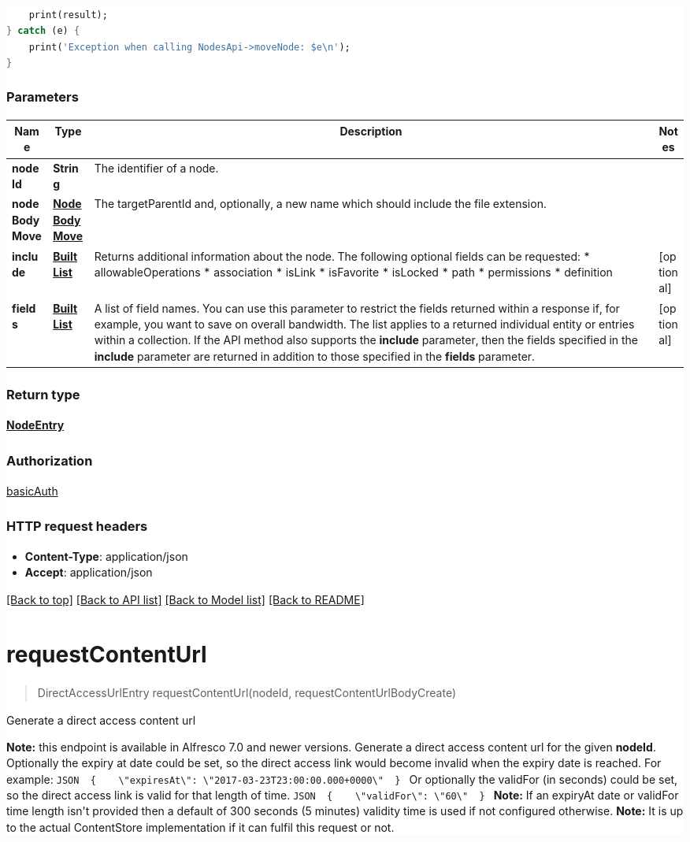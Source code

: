 ```dart
    print(result);
} catch (e) {
    print('Exception when calling NodesApi->moveNode: $e\n');
}
```

### Parameters

Name | Type | Description  | Notes
------------- | ------------- | ------------- | -------------
 **nodeId** | **String**| The identifier of a node. | 
 **nodeBodyMove** | [**NodeBodyMove**](NodeBodyMove.md)| The targetParentId and, optionally, a new name which should include the file extension. | 
 **include** | [**BuiltList<String>**](String.md)| Returns additional information about the node. The following optional fields can be requested: * allowableOperations * association * isLink * isFavorite * isLocked * path * permissions * definition  | [optional] 
 **fields** | [**BuiltList<String>**](String.md)| A list of field names.  You can use this parameter to restrict the fields returned within a response if, for example, you want to save on overall bandwidth.  The list applies to a returned individual entity or entries within a collection.  If the API method also supports the **include** parameter, then the fields specified in the **include** parameter are returned in addition to those specified in the **fields** parameter.  | [optional] 

### Return type

[**NodeEntry**](NodeEntry.md)

### Authorization

[basicAuth](../README.md#basicAuth)

### HTTP request headers

 - **Content-Type**: application/json
 - **Accept**: application/json

[[Back to top]](#) [[Back to API list]](../README.md#documentation-for-api-endpoints) [[Back to Model list]](../README.md#documentation-for-models) [[Back to README]](../README.md)

# **requestContentUrl**
> DirectAccessUrlEntry requestContentUrl(nodeId, requestContentUrlBodyCreate)

Generate a direct access content url

**Note:** this endpoint is available in Alfresco 7.0 and newer versions.  Generate a direct access content url for the given **nodeId**. Optionally the expiry at date could be set, so the direct access link would become invalid when the expiry date is reached. For example:  ```JSON  {    \"expiresAt\": \"2017-03-23T23:00:00.000+0000\"  } ``` Or optionally the validFor (in seconds) could be set, so the direct access link is valid for that length of time.  ```JSON  {    \"validFor\": \"60\"  } ```  **Note:** If an expiryAt date or validFor time length isn't provided then a default of 300 seconds (5 minutes) validity time is used if not configured otherwise. **Note:** It is up to the actual ContentStore implementation if it can fulfil this request or not. 

